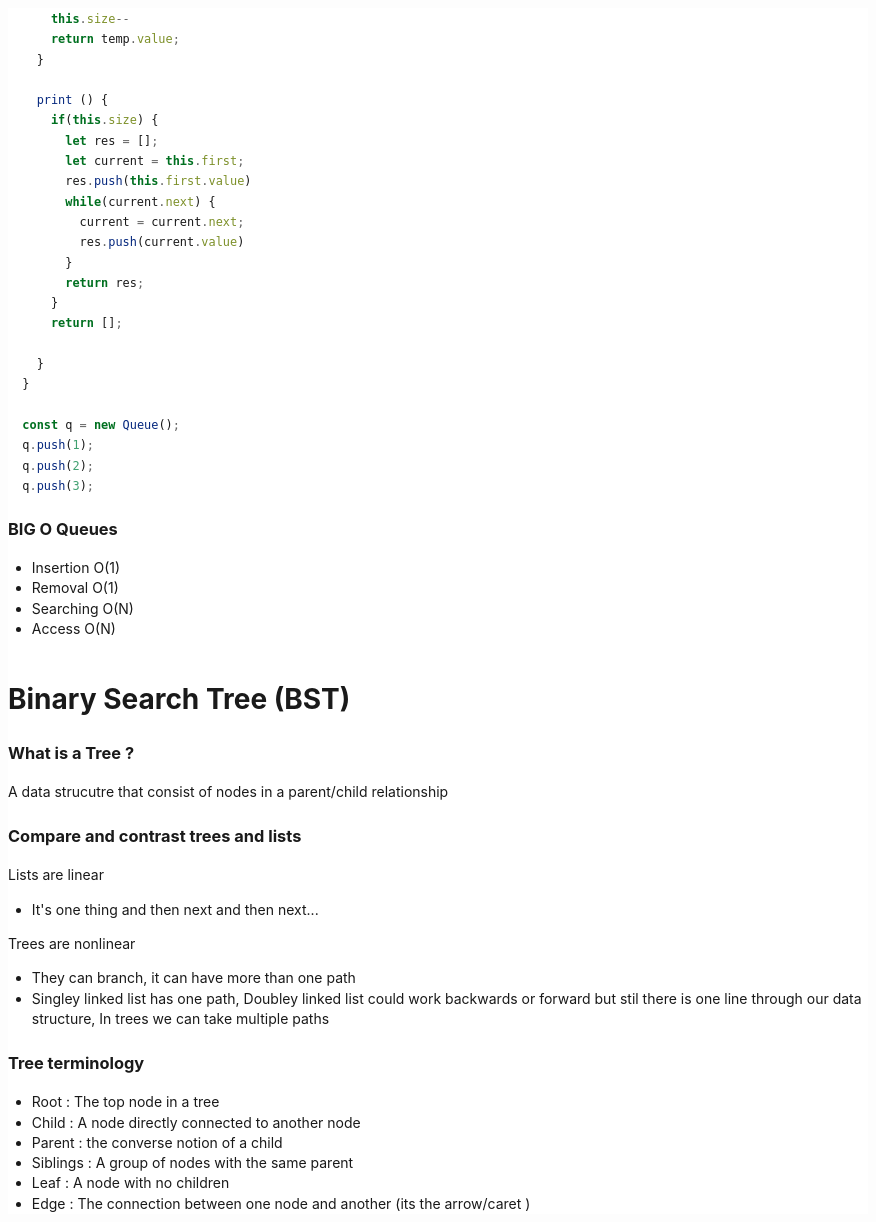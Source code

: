```javascript
      this.size--
      return temp.value;
    }

    print () {
      if(this.size) {
        let res = [];
        let current = this.first;
        res.push(this.first.value)
        while(current.next) {
          current = current.next;
          res.push(current.value)
        }
        return res;
      } 
      return [];
      
    }
  }

  const q = new Queue();
  q.push(1);
  q.push(2);
  q.push(3);

```

### BIG O Queues
- Insertion O(1)
- Removal   O(1)
- Searching O(N)
- Access    O(N)


# Binary Search Tree (BST)
### What is a Tree ?
A data strucutre that consist of nodes in a parent/child relationship 

### Compare and contrast trees and lists 
Lists are linear
- It's one thing and then next and then next... 

Trees are nonlinear 
- They can branch, it can have more than one path 
- Singley linked list has one path, Doubley linked list could work backwards or forward but stil there is one line through our data structure, In trees we can take multiple paths 
  
### Tree terminology 
- Root : The top node in a tree
- Child : A node directly connected to another node 
- Parent : the converse notion of a child
- Siblings : A group of nodes with the same parent
- Leaf : A node with no children
- Edge : The connection between one node and another (its the arrow/caret )
  
